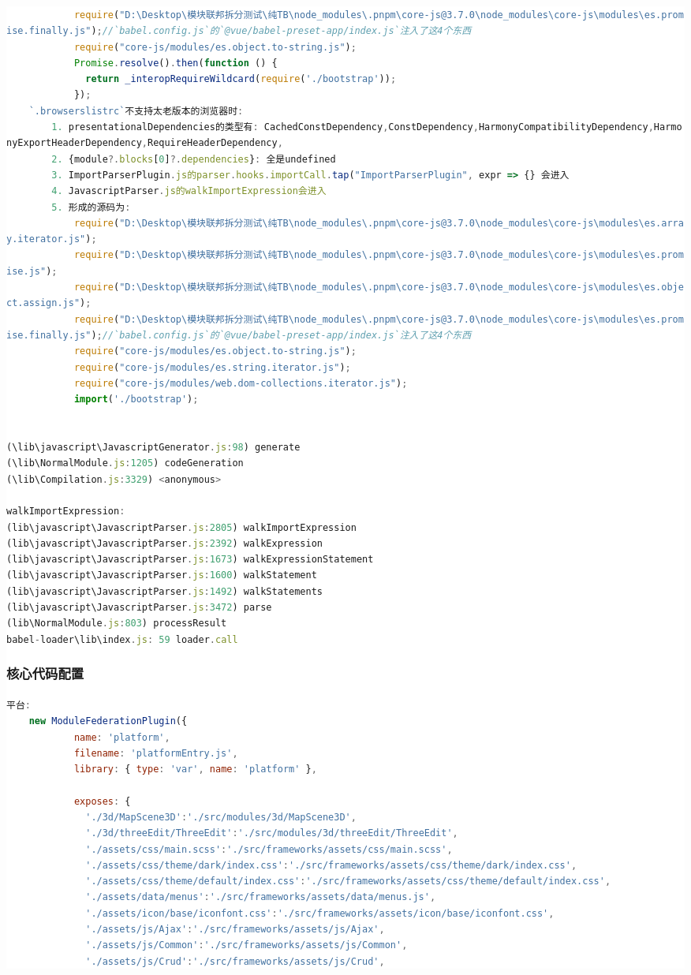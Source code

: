 ```js
			require("D:\Desktop\模块联邦拆分测试\纯TB\node_modules\.pnpm\core-js@3.7.0\node_modules\core-js\modules\es.promise.finally.js");//`babel.config.js`的`@vue/babel-preset-app/index.js`注入了这4个东西
			require("core-js/modules/es.object.to-string.js");
			Promise.resolve().then(function () {
			  return _interopRequireWildcard(require('./bootstrap'));
			});
	`.browserslistrc`不支持太老版本的浏览器时: 
		1. presentationalDependencies的类型有: CachedConstDependency,ConstDependency,HarmonyCompatibilityDependency,HarmonyExportHeaderDependency,RequireHeaderDependency,
		2. {module?.blocks[0]?.dependencies}: 全是undefined
		3. ImportParserPlugin.js的parser.hooks.importCall.tap("ImportParserPlugin", expr => {} 会进入
		4. JavascriptParser.js的walkImportExpression会进入
		5. 形成的源码为:
			require("D:\Desktop\模块联邦拆分测试\纯TB\node_modules\.pnpm\core-js@3.7.0\node_modules\core-js\modules\es.array.iterator.js");
			require("D:\Desktop\模块联邦拆分测试\纯TB\node_modules\.pnpm\core-js@3.7.0\node_modules\core-js\modules\es.promise.js");
			require("D:\Desktop\模块联邦拆分测试\纯TB\node_modules\.pnpm\core-js@3.7.0\node_modules\core-js\modules\es.object.assign.js");
			require("D:\Desktop\模块联邦拆分测试\纯TB\node_modules\.pnpm\core-js@3.7.0\node_modules\core-js\modules\es.promise.finally.js");//`babel.config.js`的`@vue/babel-preset-app/index.js`注入了这4个东西
			require("core-js/modules/es.object.to-string.js");
			require("core-js/modules/es.string.iterator.js");
			require("core-js/modules/web.dom-collections.iterator.js");
			import('./bootstrap');
	
		
(\lib\javascript\JavascriptGenerator.js:98) generate 
(\lib\NormalModule.js:1205) codeGeneration 
(\lib\Compilation.js:3329) <anonymous> 

walkImportExpression:
(lib\javascript\JavascriptParser.js:2805) walkImportExpression 
(lib\javascript\JavascriptParser.js:2392) walkExpression 
(lib\javascript\JavascriptParser.js:1673) walkExpressionStatement 
(lib\javascript\JavascriptParser.js:1600) walkStatement 
(lib\javascript\JavascriptParser.js:1492) walkStatements 
(lib\javascript\JavascriptParser.js:3472) parse 
(lib\NormalModule.js:803) processResult 
babel-loader\lib\index.js: 59 loader.call
```

### 核心代码配置
```js
平台:
	new ModuleFederationPlugin({
            name: 'platform',
            filename: 'platformEntry.js',
            library: { type: 'var', name: 'platform' },
            
            exposes: {
              './3d/MapScene3D':'./src/modules/3d/MapScene3D',
              './3d/threeEdit/ThreeEdit':'./src/modules/3d/threeEdit/ThreeEdit',
              './assets/css/main.scss':'./src/frameworks/assets/css/main.scss',
              './assets/css/theme/dark/index.css':'./src/frameworks/assets/css/theme/dark/index.css',
              './assets/css/theme/default/index.css':'./src/frameworks/assets/css/theme/default/index.css',
              './assets/data/menus':'./src/frameworks/assets/data/menus.js',
              './assets/icon/base/iconfont.css':'./src/frameworks/assets/icon/base/iconfont.css',
              './assets/js/Ajax':'./src/frameworks/assets/js/Ajax',
              './assets/js/Common':'./src/frameworks/assets/js/Common',
              './assets/js/Crud':'./src/frameworks/assets/js/Crud',
```
